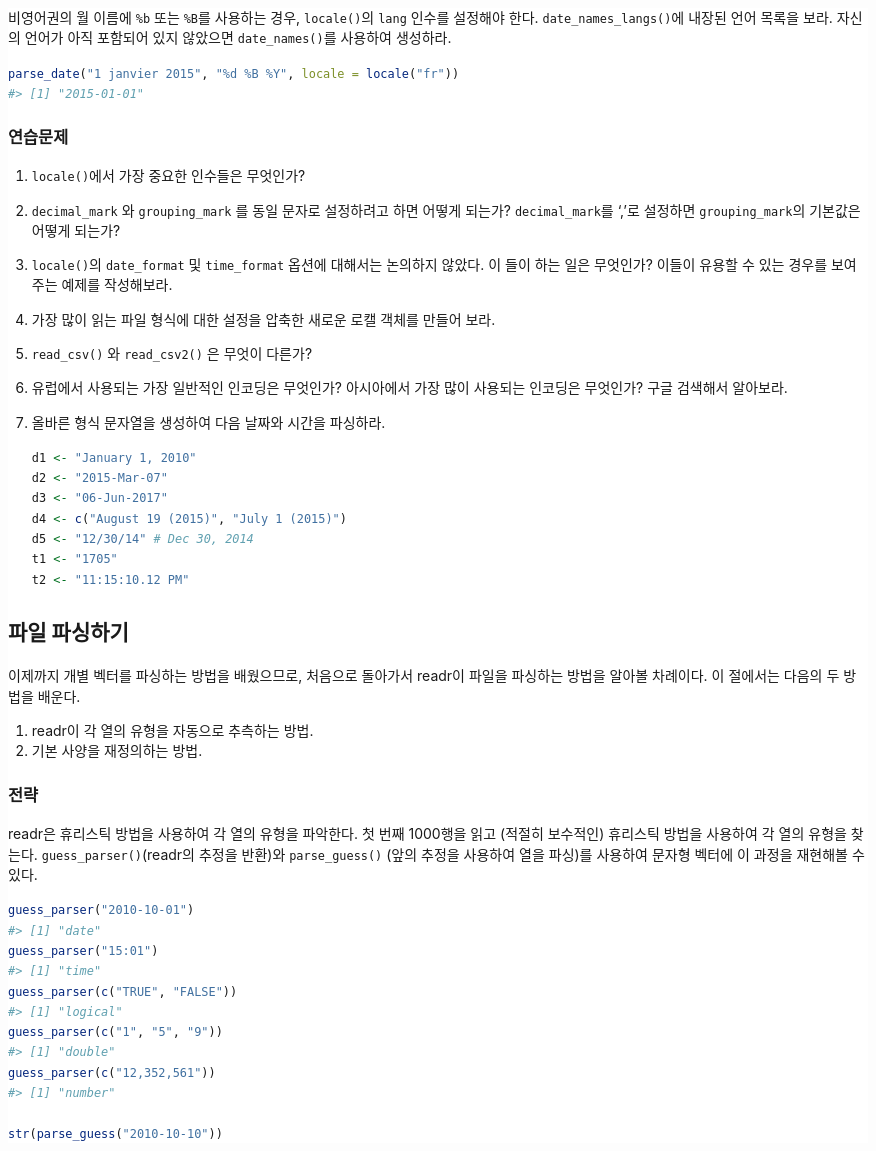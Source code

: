 비영어권의 월 이름에 `%b` 또는 `%B`를 사용하는 경우, `locale()`의 `lang` 인수를 설정해야 한다. 
`date_names_langs()`에 내장된 언어 목록을 보라. 자신의 언어가 아직
포함되어 있지 않았으면 `date_names()`를 사용하여 생성하라.


```r
parse_date("1 janvier 2015", "%d %B %Y", locale = locale("fr"))
#> [1] "2015-01-01"
```

### 연습문제

1.  `locale()`에서 가장 중요한 인수들은 무엇인가? 

1.  `decimal_mark` 와 `grouping_mark` 를 동일 문자로 설정하려고 하면 어떻게 되는가? 
`decimal_mark`를 ‘,’로 설정하면 `grouping_mark`의 기본값은 어떻게 되는가?

1.  `locale()`의 `date_format` 및 `time_format` 옵션에 대해서는 논의하지 않았다. 이
들이 하는 일은 무엇인가? 이들이 유용할 수 있는 경우를 보여주는 예제를
작성해보라.

1.  가장 많이 읽는 파일 형식에 대한 설정을 압축한 새로운 로캘 객체를 만들어
보라.

1.  `read_csv()` 와 `read_csv2()` 은 무엇이 다른가?
    
1.  유럽에서 사용되는 가장 일반적인 인코딩은 무엇인가? 아시아에서 가장 많이 사용되는 인코딩은 무엇인가? 구글 검색해서 알아보라.

1.  올바른 형식 문자열을 생성하여 다음 날짜와 시간을 파싱하라.
    
    
    ```r
    d1 <- "January 1, 2010"
    d2 <- "2015-Mar-07"
    d3 <- "06-Jun-2017"
    d4 <- c("August 19 (2015)", "July 1 (2015)")
    d5 <- "12/30/14" # Dec 30, 2014
    t1 <- "1705"
    t2 <- "11:15:10.12 PM"
    ```

## 파일 파싱하기

이제까지 개별 벡터를 파싱하는 방법을 배웠으므로, 처음으로 돌아가서 readr이
파일을 파싱하는 방법을 알아볼 차례이다. 이 절에서는 다음의 두 방법을 배운다.

1. readr이 각 열의 유형을 자동으로 추측하는 방법.
1. 기본 사양을 재정의하는 방법.

### 전략

readr은 휴리스틱 방법을 사용하여 각 열의 유형을 파악한다. 첫 번째 1000행을
읽고 (적절히 보수적인) 휴리스틱 방법을 사용하여 각 열의 유형을 찾는다.
`guess_parser()`(readr의 추정을 반환)와 `parse_guess()` (앞의 추정을 사용하여
열을 파싱)를 사용하여 문자형 벡터에 이 과정을 재현해볼 수 있다.


```r
guess_parser("2010-10-01")
#> [1] "date"
guess_parser("15:01")
#> [1] "time"
guess_parser(c("TRUE", "FALSE"))
#> [1] "logical"
guess_parser(c("1", "5", "9"))
#> [1] "double"
guess_parser(c("12,352,561"))
#> [1] "number"

str(parse_guess("2010-10-10"))
```